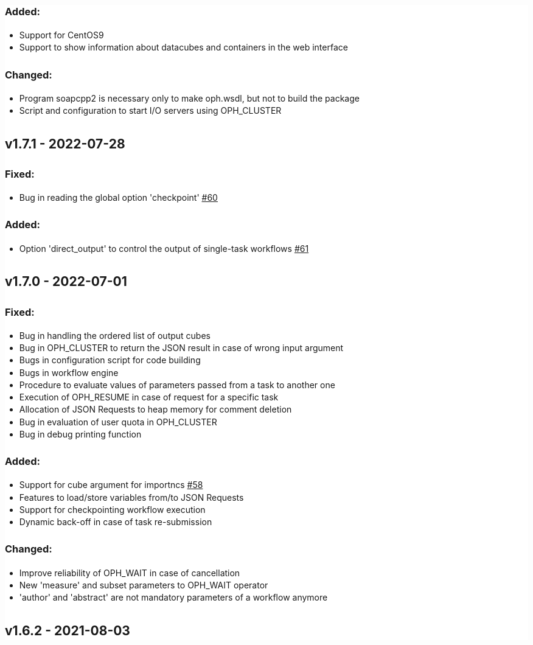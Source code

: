 ### Added:

- Support for CentOS9
- Support to show information about datacubes and containers in the web interface

### Changed:

- Program soapcpp2 is necessary only to make oph.wsdl, but not to build the package
- Script and configuration to start I/O servers using OPH_CLUSTER

## v1.7.1 - 2022-07-28

### Fixed:

- Bug in reading the global option 'checkpoint' [#60](https://github.com/OphidiaBigData/ophidia-server/issues/60)

### Added:

- Option 'direct_output' to control the output of single-task workflows [#61](https://github.com/OphidiaBigData/ophidia-server/pull/61)

## v1.7.0 - 2022-07-01

### Fixed:

- Bug in handling the ordered list of output cubes
- Bug in OPH_CLUSTER to return the JSON result in case of wrong input argument
- Bugs in configuration script for code building
- Bugs in workflow engine
- Procedure to evaluate values of parameters passed from a task to another one
- Execution of OPH_RESUME in case of request for a specific task
- Allocation of JSON Requests to heap memory for comment deletion
- Bug in evaluation of user quota in OPH_CLUSTER
- Bug in debug printing function

### Added:

- Support for cube argument for importncs [#58](https://github.com/OphidiaBigData/ophidia-server/pull/58)
- Features to load/store variables from/to JSON Requests
- Support for checkpointing workflow execution
- Dynamic back-off in case of task re-submission

### Changed:

- Improve reliability of OPH_WAIT in case of cancellation
- New 'measure' and subset parameters to OPH_WAIT operator
- 'author' and 'abstract' are not mandatory parameters of a workflow anymore

## v1.6.2 - 2021-08-03
